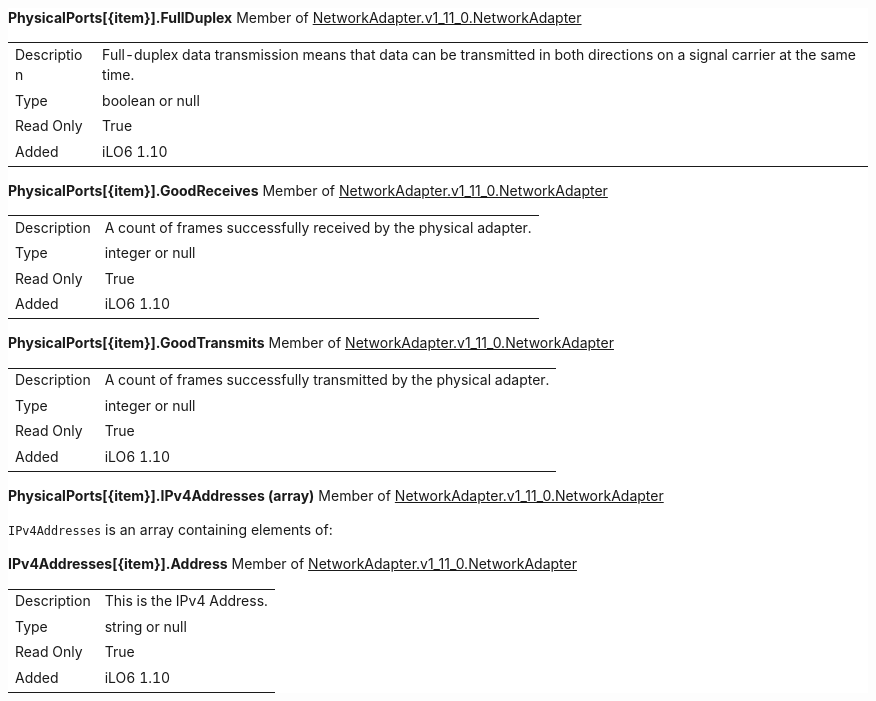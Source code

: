 **PhysicalPorts[{item}].FullDuplex**
Member of [NetworkAdapter.v1\_11\_0.NetworkAdapter](#networkadapter)

| | |
|---|---|
|Description|Full-duplex data transmission means that data can be transmitted in both directions on a signal carrier at the same time.|
|Type|boolean or null|
|Read Only|True|
|Added|iLO6 1.10|

**PhysicalPorts[{item}].GoodReceives**
Member of [NetworkAdapter.v1\_11\_0.NetworkAdapter](#networkadapter)

| | |
|---|---|
|Description|A count of frames successfully received by the physical adapter.|
|Type|integer or null|
|Read Only|True|
|Added|iLO6 1.10|

**PhysicalPorts[{item}].GoodTransmits**
Member of [NetworkAdapter.v1\_11\_0.NetworkAdapter](#networkadapter)

| | |
|---|---|
|Description|A count of frames successfully transmitted by the physical adapter.|
|Type|integer or null|
|Read Only|True|
|Added|iLO6 1.10|

**PhysicalPorts[{item}].IPv4Addresses (array)**
Member of [NetworkAdapter.v1\_11\_0.NetworkAdapter](#networkadapter)

`IPv4Addresses` is an array containing elements of:

**IPv4Addresses[{item}].Address**
Member of [NetworkAdapter.v1\_11\_0.NetworkAdapter](#networkadapter)

| | |
|---|---|
|Description|This is the IPv4 Address.|
|Type|string or null|
|Read Only|True|
|Added|iLO6 1.10|
